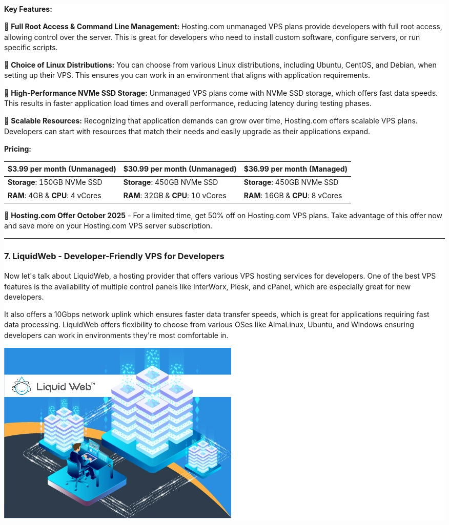 **Key Features:**

🔶 **Full Root Access & Command Line Management:** Hosting.com unmanaged VPS plans provide developers with full root access, allowing control over the server. This is great for developers who need to install custom software, configure servers, or run specific scripts.

🔶 **Choice of Linux Distributions:** You can choose from various Linux distributions, including Ubuntu, CentOS, and Debian, when setting up their VPS. This ensures you can work in an environment that aligns with application requirements.

🔶 **High-Performance NVMe SSD Storage:** Unmanaged VPS plans come with NVMe SSD storage, which offers fast data speeds. This results in faster application load times and overall performance, reducing latency during testing phases.

🔶 **Scalable Resources:** Recognizing that application demands can grow over time, Hosting.com offers scalable VPS plans. Developers can start with resources that match their needs and easily upgrade as their applications expand.

**Pricing:**

| **$3.99 per month (Unmanaged)** | **$30.99 per month (Unmanaged)** | **$36.99 per month (Managed)** |
|---|---|---|
| **Storage**: 150GB NVMe SSD | **Storage**: 450GB NVMe SSD | **Storage**: 450GB NVMe SSD |
| **RAM**: 4GB & **CPU**: 4 vCores | **RAM**: 32GB & **CPU**: 10 vCores | **RAM**: 16GB & **CPU**: 8 vCores |

🔔 **Hosting.com Offer October 2025** - For a limited time, get 50% off on Hosting.com VPS plans. Take advantage of this offer now and save more on your Hosting.com VPS server subscription.

---

### 7. LiquidWeb - Developer-Friendly VPS for Developers

Now let's talk about LiquidWeb, a hosting provider that offers various VPS hosting services for developers. One of the best VPS features is the availability of multiple control panels like InterWorx, Plesk, and cPanel, which are especially great for new developers.

It also offers a 10Gbps network uplink which ensures faster data transfer speeds, which is great for applications requiring fast data processing. LiquidWeb offers flexibility to choose from various OSes like AlmaLinux, Ubuntu, and Windows ensuring developers can work in environments they're most comfortable in.

![Liquidweb](image/629786343887695.webp)
